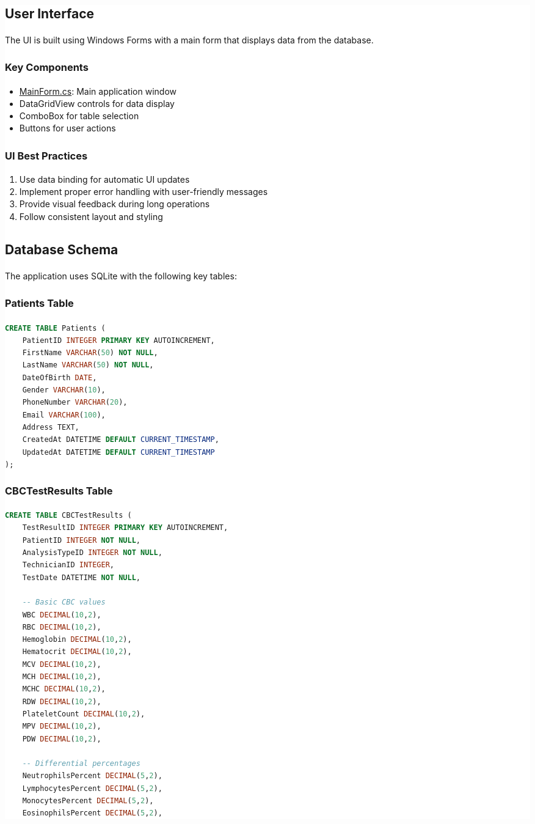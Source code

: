 ## User Interface
The UI is built using Windows Forms with a main form that displays data from the database.

### Key Components
- [MainForm.cs](file:///D:/New%20folder%20(4)/Sky%20CASA/MainForm.cs): Main application window
- DataGridView controls for data display
- ComboBox for table selection
- Buttons for user actions

### UI Best Practices
1. Use data binding for automatic UI updates
2. Implement proper error handling with user-friendly messages
3. Provide visual feedback during long operations
4. Follow consistent layout and styling

## Database Schema
The application uses SQLite with the following key tables:

### Patients Table
```sql
CREATE TABLE Patients (
    PatientID INTEGER PRIMARY KEY AUTOINCREMENT,
    FirstName VARCHAR(50) NOT NULL,
    LastName VARCHAR(50) NOT NULL,
    DateOfBirth DATE,
    Gender VARCHAR(10),
    PhoneNumber VARCHAR(20),
    Email VARCHAR(100),
    Address TEXT,
    CreatedAt DATETIME DEFAULT CURRENT_TIMESTAMP,
    UpdatedAt DATETIME DEFAULT CURRENT_TIMESTAMP
);
```

### CBCTestResults Table
```sql
CREATE TABLE CBCTestResults (
    TestResultID INTEGER PRIMARY KEY AUTOINCREMENT,
    PatientID INTEGER NOT NULL,
    AnalysisTypeID INTEGER NOT NULL,
    TechnicianID INTEGER,
    TestDate DATETIME NOT NULL,
    
    -- Basic CBC values
    WBC DECIMAL(10,2),
    RBC DECIMAL(10,2),
    Hemoglobin DECIMAL(10,2),
    Hematocrit DECIMAL(10,2),
    MCV DECIMAL(10,2),
    MCH DECIMAL(10,2),
    MCHC DECIMAL(10,2),
    RDW DECIMAL(10,2),
    PlateletCount DECIMAL(10,2),
    MPV DECIMAL(10,2),
    PDW DECIMAL(10,2),
    
    -- Differential percentages
    NeutrophilsPercent DECIMAL(5,2),
    LymphocytesPercent DECIMAL(5,2),
    MonocytesPercent DECIMAL(5,2),
    EosinophilsPercent DECIMAL(5,2),
```